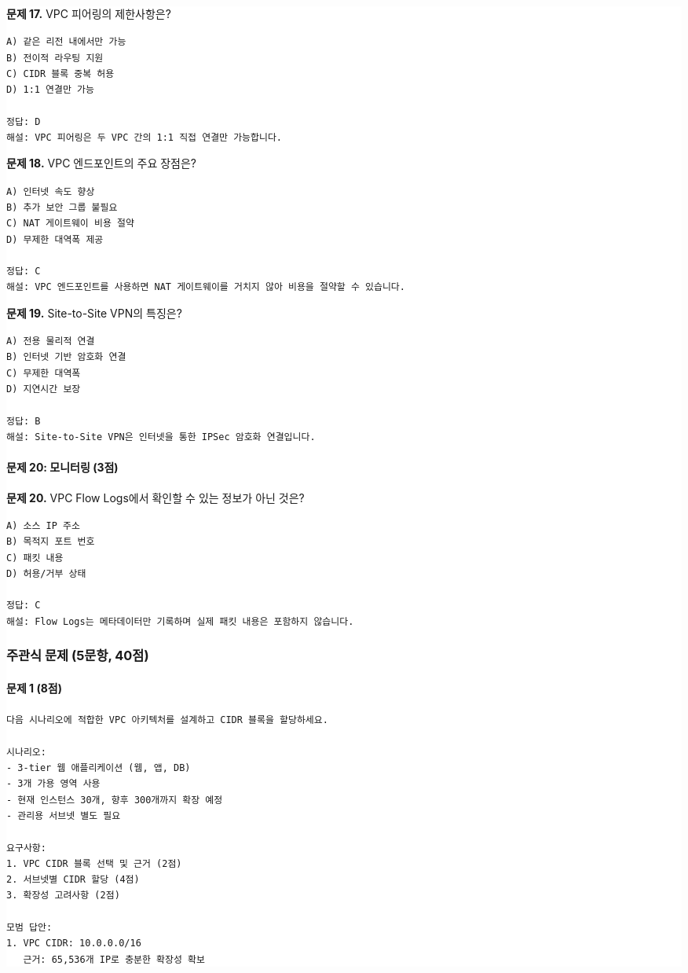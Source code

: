 **문제 17.** VPC 피어링의 제한사항은?
```
A) 같은 리전 내에서만 가능
B) 전이적 라우팅 지원
C) CIDR 블록 중복 허용
D) 1:1 연결만 가능

정답: D
해설: VPC 피어링은 두 VPC 간의 1:1 직접 연결만 가능합니다.
```

**문제 18.** VPC 엔드포인트의 주요 장점은?
```
A) 인터넷 속도 향상
B) 추가 보안 그룹 불필요
C) NAT 게이트웨이 비용 절약
D) 무제한 대역폭 제공

정답: C
해설: VPC 엔드포인트를 사용하면 NAT 게이트웨이를 거치지 않아 비용을 절약할 수 있습니다.
```

**문제 19.** Site-to-Site VPN의 특징은?
```
A) 전용 물리적 연결
B) 인터넷 기반 암호화 연결
C) 무제한 대역폭
D) 지연시간 보장

정답: B
해설: Site-to-Site VPN은 인터넷을 통한 IPSec 암호화 연결입니다.
```

#### 문제 20: 모니터링 (3점)

**문제 20.** VPC Flow Logs에서 확인할 수 있는 정보가 아닌 것은?
```
A) 소스 IP 주소
B) 목적지 포트 번호
C) 패킷 내용
D) 허용/거부 상태

정답: C
해설: Flow Logs는 메타데이터만 기록하며 실제 패킷 내용은 포함하지 않습니다.
```

### 주관식 문제 (5문항, 40점)

#### 문제 1 (8점)
```
다음 시나리오에 적합한 VPC 아키텍처를 설계하고 CIDR 블록을 할당하세요.

시나리오:
- 3-tier 웹 애플리케이션 (웹, 앱, DB)
- 3개 가용 영역 사용
- 현재 인스턴스 30개, 향후 300개까지 확장 예정
- 관리용 서브넷 별도 필요

요구사항:
1. VPC CIDR 블록 선택 및 근거 (2점)
2. 서브넷별 CIDR 할당 (4점)
3. 확장성 고려사항 (2점)

모범 답안:
1. VPC CIDR: 10.0.0.0/16
   근거: 65,536개 IP로 충분한 확장성 확보

```